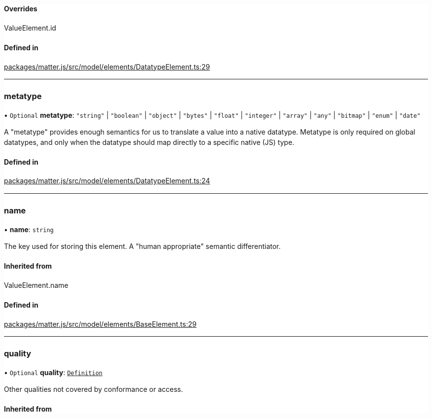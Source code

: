#### Overrides

ValueElement.id

#### Defined in

[packages/matter.js/src/model/elements/DatatypeElement.ts:29](https://github.com/project-chip/matter.js/blob/558e12c94a201592c28c7bc0743705360b3e5ca6/packages/matter.js/src/model/elements/DatatypeElement.ts#L29)

___

### metatype

• `Optional` **metatype**: ``"string"`` \| ``"boolean"`` \| ``"object"`` \| ``"bytes"`` \| ``"float"`` \| ``"integer"`` \| ``"array"`` \| ``"any"`` \| ``"bitmap"`` \| ``"enum"`` \| ``"date"``

A "metatype" provides enough semantics for us to translate a value into
a native datatype.  Metatype is only required on global datatypes, and
only when the datatype should map directly to a specific native (JS)
type.

#### Defined in

[packages/matter.js/src/model/elements/DatatypeElement.ts:24](https://github.com/project-chip/matter.js/blob/558e12c94a201592c28c7bc0743705360b3e5ca6/packages/matter.js/src/model/elements/DatatypeElement.ts#L24)

___

### name

• **name**: `string`

The key used for storing this element.  A "human appropriate" semantic
differentiator.

#### Inherited from

ValueElement.name

#### Defined in

[packages/matter.js/src/model/elements/BaseElement.ts:29](https://github.com/project-chip/matter.js/blob/558e12c94a201592c28c7bc0743705360b3e5ca6/packages/matter.js/src/model/elements/BaseElement.ts#L29)

___

### quality

• `Optional` **quality**: [`Definition`](../modules/model.Quality.md#definition)

Other qualities not covered by conformance or access.

#### Inherited from
